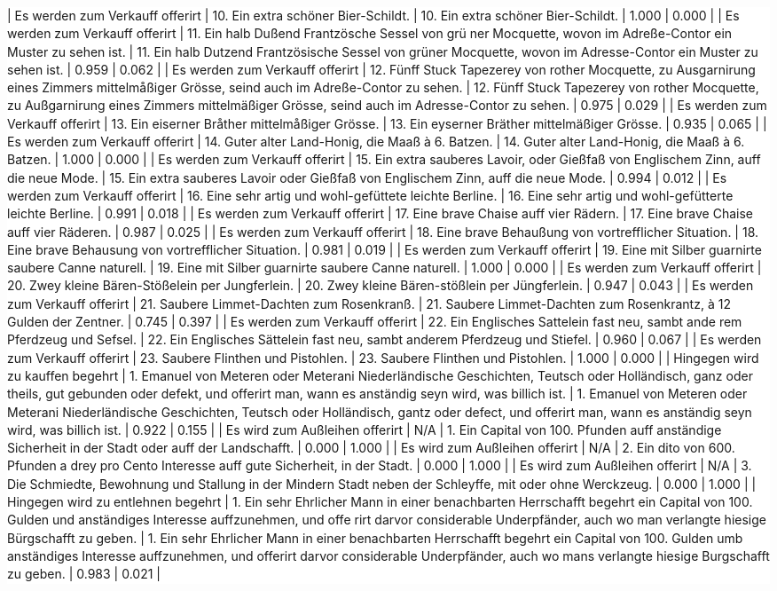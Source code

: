 | Es werden zum Verkauff offerirt | 10. Ein extra schöner Bier-Schildt. | 10. Ein extra schöner Bier-Schildt. | 1.000 | 0.000 |
| Es werden zum Verkauff offerirt | 11. Ein halb Du<span class="diff">ß</span>end Frantzösche Sessel von grü<span class="diff"> </span>ner Mocquette, wovon im Adre<span class="diff">ß</span>e-Contor ein Muster zu sehen ist. | 11. Ein halb Du<span class="diff">tz</span>end Frantzö<span class="diff">si</span>sche Sessel von grüner Mocquette, wovon im Adre<span class="diff">ss</span>e-Contor ein Muster zu sehen ist. | 0.959 | 0.062 |
| Es werden zum Verkauff offerirt | 12. Fünff Stuck Tapezerey von rother Mocquette, zu Au<span class="diff">s</span>garnirung eines Zimmers mittelm<span class="diff">å</span>ßiger Grösse, seind auch im Adre<span class="diff">ß</span>e-Contor zu sehen. | 12. Fünff Stuck Tapezerey von rother Mocquette, zu Au<span class="diff">ß</span>garnirung eines Zimmers mittelm<span class="diff">ä</span>ßiger Grösse, seind auch im Adre<span class="diff">ss</span>e-Contor zu sehen. | 0.975 | 0.029 |
| Es werden zum Verkauff offerirt | 13. Ein e<span class="diff">i</span>serner Br<span class="diff">å</span>ther mittelm<span class="diff">å</span>ßiger Grösse. | 13. Ein e<span class="diff">y</span>serner Br<span class="diff">ä</span>ther mittelm<span class="diff">ä</span>ßiger Grösse. | 0.935 | 0.065 |
| Es werden zum Verkauff offerirt | 14. Guter alter Land-Honig, die Maaß à 6. Batzen. | 14. Guter alter Land-Honig, die Maaß à 6. Batzen. | 1.000 | 0.000 |
| Es werden zum Verkauff offerirt | 15. Ein extra sauberes Lavoir<span class="diff">,</span> oder Gießfaß von Englischem Zinn, auff die neue Mode. | 15. Ein extra sauberes Lavoir oder Gießfaß von Englischem Zinn, auff die neue Mode. | 0.994 | 0.012 |
| Es werden zum Verkauff offerirt | 16. Eine sehr artig und wohl-gefüttete leichte Berline. | 16. Eine sehr artig und wohl-gefütte<span class="diff">r</span>te leichte Berline. | 0.991 | 0.018 |
| Es werden zum Verkauff offerirt | 17. Eine brave Chaise auff vier Rädern. | 17. Eine brave Chaise auff vier Räder<span class="diff">e</span>n. | 0.987 | 0.025 |
| Es werden zum Verkauff offerirt | 18. Eine brave Behau<span class="diff">ß</span>ung von vortrefflicher Situation. | 18. Eine brave Behau<span class="diff">s</span>ung von vortrefflicher Situation. | 0.981 | 0.019 |
| Es werden zum Verkauff offerirt | 19. Eine mit Silber guarnirte saubere Canne naturell. | 19. Eine mit Silber guarnirte saubere Canne naturell. | 1.000 | 0.000 |
| Es werden zum Verkauff offerirt | 20. Zwey kleine Bären-<span class="diff">S</span>töß<span class="diff">e</span>lein per J<span class="diff">u</span>ngferlein. | 20. Zwey kleine Bären-<span class="diff">s</span>tößlein per J<span class="diff">ü</span>ngferlein. | 0.947 | 0.043 |
| Es werden zum Verkauff offerirt | 21. Saubere Limmet-Dachten zum Rosenkran<span class="diff">ß</span>. | 21. Saubere Limmet-Dachten zum Rosenkran<span class="diff">tz, à 12 Gulden der Zentner</span>. | 0.745 | 0.397 |
| Es werden zum Verkauff offerirt | 22. Ein Englisches S<span class="diff">a</span>ttelein fast neu, sambt ande<span class="diff"> </span>rem Pferdzeug und Sef<span class="diff">s</span>el. | 22. Ein Englisches S<span class="diff">ä</span>ttelein fast neu, sambt anderem Pferdzeug und S<span class="diff">ti</span>efel. | 0.960 | 0.067 |
| Es werden zum Verkauff offerirt | 23. Saubere Flinthen und Pistohlen. | 23. Saubere Flinthen und Pistohlen. | 1.000 | 0.000 |
| Hingegen wird zu kauffen begehrt | 1. Emanuel von Meteren oder Meterani Niederländische Geschichten, Teutsch oder Holländisch, ganz<span class="diff"> oder theils, gut gebunden</span> oder defe<span class="diff">k</span>t, und offerirt man, wann es anständig seyn wird, was billich ist. | 1. Emanuel von Meteren oder Meterani Niederländische Geschichten, Teutsch oder Holländisch, gan<span class="diff">t</span>z oder defe<span class="diff">c</span>t, und offerirt man, wann es anständig seyn wird, was billich ist. | 0.922 | 0.155 |
| Es wird zum Außleihen offerirt | N/A | 1. Ein Capital von 100. Pfunden auff anständige Sicherheit in der Stadt oder auff der Landschafft. | 0.000 | 1.000 |
| Es wird zum Außleihen offerirt | N/A | 2. Ein dito von 600. Pfunden a drey pro Cento Interesse auff gute Sicherheit, in der Stadt. | 0.000 | 1.000 |
| Es wird zum Außleihen offerirt | N/A | 3. Die Schmiedte, Bewohnung und Stallung in der Mindern Stadt neben der Schleyffe, mit oder ohne Werckzeug. | 0.000 | 1.000 |
| Hingegen wird zu entlehnen begehrt | 1. Ein sehr Ehrlicher Mann in einer benachbarten Herrschafft begehrt ein Capital von 100. Gulden u<span class="diff">nd</span> anständiges Interesse auffzunehmen, und offe<span class="diff"> </span>rirt darvor considerable Underpfänder, auch wo man verlangte hiesige B<span class="diff">ü</span>rgschafft zu geben. | 1. Ein sehr Ehrlicher Mann in einer benachbarten Herrschafft begehrt ein Capital von 100. Gulden u<span class="diff">mb</span> anständiges Interesse auffzunehmen, und offerirt darvor considerable Underpfänder, auch wo man<span class="diff">s</span> verlangte hiesige B<span class="diff">u</span>rgschafft zu geben. | 0.983 | 0.021 |